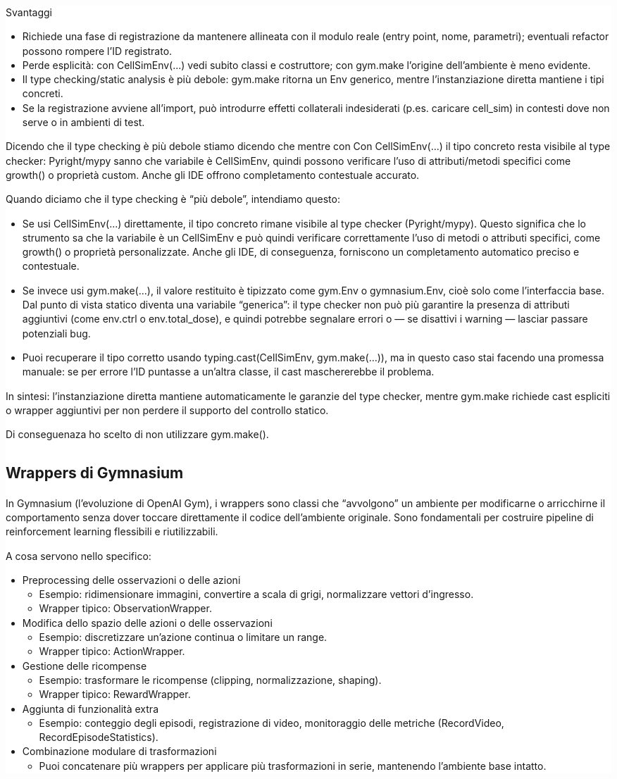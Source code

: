 Svantaggi
- Richiede una fase di registrazione da mantenere allineata con il modulo reale (entry point, nome, parametri); eventuali refactor possono rompere l’ID registrato.
- Perde esplicità: con CellSimEnv(...) vedi subito classi e costruttore; con gym.make l’origine dell’ambiente è meno evidente.
- Il type checking/static analysis è più debole: gym.make ritorna un Env generico, mentre l’instanziazione diretta mantiene i tipi concreti.
- Se la registrazione avviene all’import, può introdurre effetti collaterali indesiderati (p.es. caricare cell_sim) in contesti dove non serve o in ambienti di test.

Dicendo che il type checking è più debole stiamo dicendo che mentre con Con CellSimEnv(...) il tipo concreto resta visibile al type checker: Pyright/mypy sanno che variabile è CellSimEnv, quindi possono verificare l’uso di attributi/metodi specifici come growth() o proprietà custom. Anche gli IDE offrono completamento contestuale accurato.

Quando diciamo che il type checking è “più debole”, intendiamo questo:

- Se usi CellSimEnv(...) direttamente, il tipo concreto rimane visibile al type checker (Pyright/mypy). Questo significa che lo strumento sa che la variabile è un CellSimEnv e può quindi verificare correttamente l’uso di metodi o attributi specifici, come growth() o proprietà personalizzate. Anche gli IDE, di conseguenza, forniscono un completamento automatico preciso e contestuale.

- Se invece usi gym.make(...), il valore restituito è tipizzato come gym.Env o gymnasium.Env, cioè solo come l’interfaccia base. Dal punto di vista statico diventa una variabile “generica”: il type checker non può più garantire la presenza di attributi aggiuntivi (come env.ctrl o env.total_dose), e quindi potrebbe segnalare errori o — se disattivi i warning — lasciar passare potenziali bug.

- Puoi recuperare il tipo corretto usando typing.cast(CellSimEnv, gym.make(...)), ma in questo caso stai facendo una promessa manuale: se per errore l’ID puntasse a un’altra classe, il cast maschererebbe il problema.

In sintesi: l’instanziazione diretta mantiene automaticamente le garanzie del type checker, mentre gym.make richiede cast espliciti o wrapper aggiuntivi per non perdere il supporto del controllo statico.

Di conseguenaza ho scelto di non utilizzare gym.make().

## Wrappers di Gymnasium
In Gymnasium (l’evoluzione di OpenAI Gym), i wrappers sono classi che “avvolgono” un ambiente per modificarne o arricchirne il comportamento senza dover toccare direttamente il codice dell’ambiente originale. Sono fondamentali per costruire pipeline di reinforcement learning flessibili e riutilizzabili.

A cosa servono nello specifico:
- Preprocessing delle osservazioni o delle azioni
    - Esempio: ridimensionare immagini, convertire a scala di grigi, normalizzare vettori d’ingresso.
    - Wrapper tipico: ObservationWrapper.
- Modifica dello spazio delle azioni o delle osservazioni
    - Esempio: discretizzare un’azione continua o limitare un range.
    - Wrapper tipico: ActionWrapper.
- Gestione delle ricompense
    - Esempio: trasformare le ricompense (clipping, normalizzazione, shaping).
    - Wrapper tipico: RewardWrapper.
- Aggiunta di funzionalità extra
    - Esempio: conteggio degli episodi, registrazione di video, monitoraggio delle metriche (RecordVideo, RecordEpisodeStatistics).
- Combinazione modulare di trasformazioni
    - Puoi concatenare più wrappers per applicare più trasformazioni in serie, mantenendo l’ambiente base intatto.
    